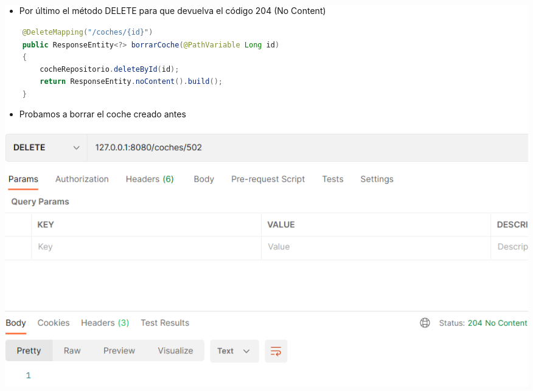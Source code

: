 * Por último el método DELETE para que devuelva el código 204 (No Content)

```java
	@DeleteMapping("/coches/{id}")
	public ResponseEntity<?> borrarCoche(@PathVariable Long id)
	{
		cocheRepositorio.deleteById(id);
		return ResponseEntity.noContent().build();
	}
```


* Probamos a borrar el coche creado antes

![](img/ut6-10.png)

